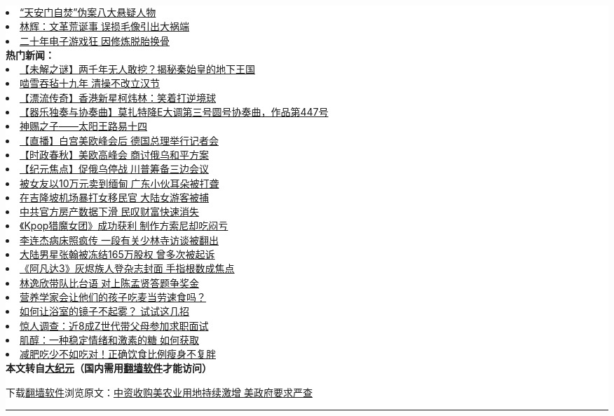 <li><a href="https://github.com/1992513/djy/blob/master/gb/21/1/23/n12706455.md#1" target="_blank">“天安门自焚”伪案八大悬疑人物</a></li><li><a href="https://github.com/1992513/djy/blob/master/gb/18/1/1/n10014980.md#1" target="_blank">林辉：文革荒诞事 误损毛像引出大祸端</a></li><li><a href="https://github.com/1992513/djy/blob/master/gb/19/5/14/n11258498.md#1" target="_blank">二十年电子游戏狂 因修炼脱胎换骨</a></li>
<strong>热门新闻：</strong>
<li><a href="https://github.com/1992513/djy/blob/master/gb/25/8/13/n14573085.md#1">【未解之谜】两千年无人敢挖？揭秘秦始皇的地下王国</a></li>
<li><a href="https://github.com/1992513/djy/blob/master/gb/15/12/8/n4590581.md#1">啮雪吞毡十九年 清操不改立汉节</a></li>
<li><a href="https://github.com/1992513/djy/blob/master/gb/25/8/15/n14574485.md#1">【漂流传奇】香港新星柯炜林：笑着打逆境球</a></li>
<li><a href="https://github.com/1992513/djy/blob/master/gb/22/4/4/n13695331.md#1">【器乐独奏与协奏曲】莫扎特降E大调第三号圆号协奏曲，作品第447号</a></li>
<li><a href="https://github.com/1992513/djy/blob/master/gb/8/5/14/n2116719.md#1">神赐之子——太阳王路易十四</a></li>
<li><a href="https://github.com/1992513/djy/blob/master/gb/25/8/19/n14576462.md#1">【直播】白宫美欧峰会后 德国总理举行记者会</a></li>
<li><a href="https://github.com/1992513/djy/blob/master/gb/25/8/19/n14576974.md#1">【时政春秋】美欧高峰会 商讨俄乌和平方案</a></li>
<li><a href="https://github.com/1992513/djy/blob/master/gb/25/8/19/n14576878.md#1">【纪元焦点】促俄乌停战 川普筹备三边会议</a></li>
<li><a href="https://github.com/1992513/djy/blob/master/gb/25/8/18/n14575821.md#1">被女友以10万元卖到缅甸 广东小伙耳朵被打聋</a></li>
<li><a href="https://github.com/1992513/djy/blob/master/gb/25/8/18/n14575974.md#1">在吉隆坡机场暴打女移民官 大陆女游客被捕</a></li>
<li><a href="https://github.com/1992513/djy/blob/master/gb/25/8/18/n14575850.md#1">中共官方房产数据下滑 民叹财富快速消失</a></li>
<li><a href="https://github.com/1992513/djy/blob/master/gb/25/8/17/n14575415.md#1">《Kpop猎魔女团》成功获利 制作方索尼却吃闷亏</a></li>
<li><a href="https://github.com/1992513/djy/blob/master/gb/25/8/18/n14576230.md#1">李连杰病床照疯传 一段有关少林寺访谈被翻出</a></li>
<li><a href="https://github.com/1992513/djy/blob/master/gb/25/8/18/n14576301.md#1">大陆男星张翰被冻结165万股权 曾多次被起诉</a></li>
<li><a href="https://github.com/1992513/djy/blob/master/gb/25/8/18/n14575971.md#1">《阿凡达3》灰烬族人登杂志封面 手指根数成焦点</a></li>
<li><a href="https://github.com/1992513/djy/blob/master/gb/25/8/17/n14575191.md#1">林逸欣带队比台语 对上陈孟贤答题争奖金</a></li>
<li><a href="https://github.com/1992513/djy/blob/master/gb/25/8/18/n14575975.md#1">营养学家会让他们的孩子吃麦当劳速食吗？</a></li>
<li><a href="https://github.com/1992513/djy/blob/master/gb/25/8/17/n14575181.md#1">如何让浴室的镜子不起雾？ 试试这几招</a></li>
<li><a href="https://github.com/1992513/djy/blob/master/gb/25/8/19/n14576667.md#1">惊人调查：近8成Z世代带父母参加求职面试</a></li>
<li><a href="https://github.com/1992513/djy/blob/master/gb/25/8/6/n14568523.md#1">肌醇：一种稳定情绪和激素的糖 如何获取</a></li>
<li><a href="https://github.com/1992513/djy/blob/master/gb/25/8/13/n14572718.md#1">减肥吃少不如吃对！正确饮食比例瘦身不复胖</a></li>
<strong>本文转自<a href="https://www.epochtimes.com">大纪元</a>（国内需用<a href="https://github.com/1992513/www/blob/master/README.md#8">翻墙软件</a>才能访问）</strong><p>下载<a href="https://github.com/1992513/www/blob/master/README.md#8">翻墙软件</a>浏览原文：<a href="https://www.epochtimes.com/gb/25/8/19/n14577061.htm">中资收购美农业用地持续激增 美政府要求严查</a></p><hr>